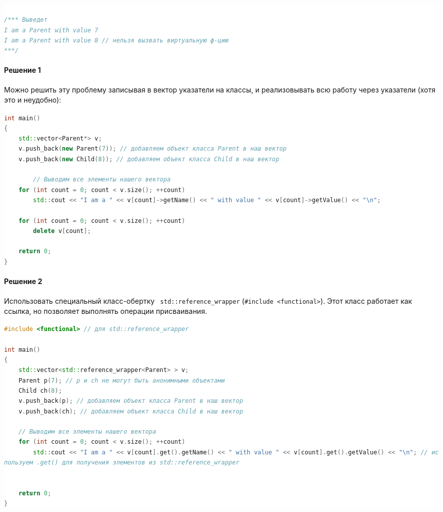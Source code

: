 ```cpp

/*** Выведет 
I am a Parent with value 7
I am a Parent with value 8 // нельзя вызвать виртуальную ф-цию 
***/
```
#### Решение 1
Можно решить эту проблему записывая в вектор указатели на классы, и реализовывать всю работу через указатели (хотя это и неудобно):
```cpp
int main()
{
	std::vector<Parent*> v;
	v.push_back(new Parent(7)); // добавляем объект класса Parent в наш вектор
	v.push_back(new Child(8)); // добавляем объект класса Child в наш вектор
 
        // Выводим все элементы нашего вектора
	for (int count = 0; count < v.size(); ++count)
		std::cout << "I am a " << v[count]->getName() << " with value " << v[count]->getValue() << "\n";
 
	for (int count = 0; count < v.size(); ++count)
		delete v[count];
 
	return 0;
}
```
#### Решение 2
Использовать специальный класс-обертку ` std::reference_wrapper` (`#include <functional>`). Этот класс работает как ссылка, но позволяет выполнять операции присваивания. 
```cpp
#include <functional> // для std::reference_wrapper
 
int main()
{
	std::vector<std::reference_wrapper<Parent> > v;
	Parent p(7); // p и ch не могут быть анонимными объектами
	Child ch(8);
	v.push_back(p); // добавляем объект класса Parent в наш вектор
	v.push_back(ch); // добавляем объект класса Child в наш вектор
 
	// Выводим все элементы нашего вектора
	for (int count = 0; count < v.size(); ++count)
		std::cout << "I am a " << v[count].get().getName() << " with value " << v[count].get().getValue() << "\n"; // используем .get() для получения элементов из std::reference_wrapper
 
 
	return 0;
}
```
